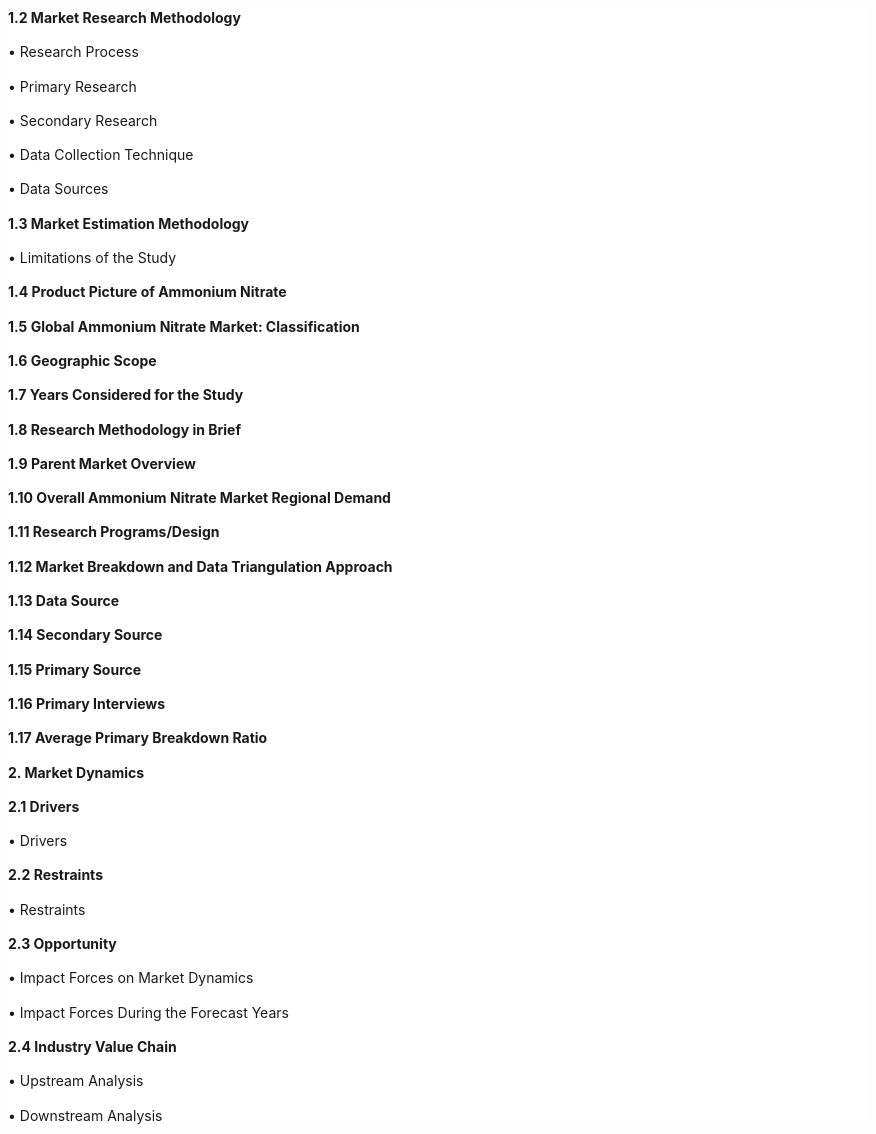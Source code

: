 <strong>1.2 Market Research Methodology</strong>

• Research Process

• Primary Research

• Secondary Research

• Data Collection Technique

• Data Sources

<strong>1.3 Market Estimation Methodology</strong>

• Limitations of the Study

<strong>1.4 Product Picture of Ammonium Nitrate</strong>

<strong>1.5 Global Ammonium Nitrate Market: Classification</strong>

<strong>1.6 Geographic Scope</strong>

<strong>1.7 Years Considered for the Study</strong>

<strong>1.8 Research Methodology in Brief</strong>

<strong>1.9 Parent Market Overview</strong>

<strong>1.10 Overall Ammonium Nitrate Market Regional Demand</strong>

<strong>1.11 Research Programs/Design</strong>

<strong>1.12 Market Breakdown and Data Triangulation Approach</strong>

<strong>1.13 Data Source</strong>

<strong>1.14 Secondary Source</strong>

<strong>1.15 Primary Source</strong>

<strong>1.16 Primary Interviews</strong>

<strong>1.17 Average Primary Breakdown Ratio</strong>

<strong>2. Market Dynamics</strong>

<strong>2.1 Drivers</strong>

• Drivers

<strong>2.2 Restraints</strong>

• Restraints

<strong>2.3 Opportunity</strong>

• Impact Forces on Market Dynamics

• Impact Forces During the Forecast Years

<strong>2.4 Industry Value Chain</strong>

• Upstream Analysis

• Downstream Analysis
